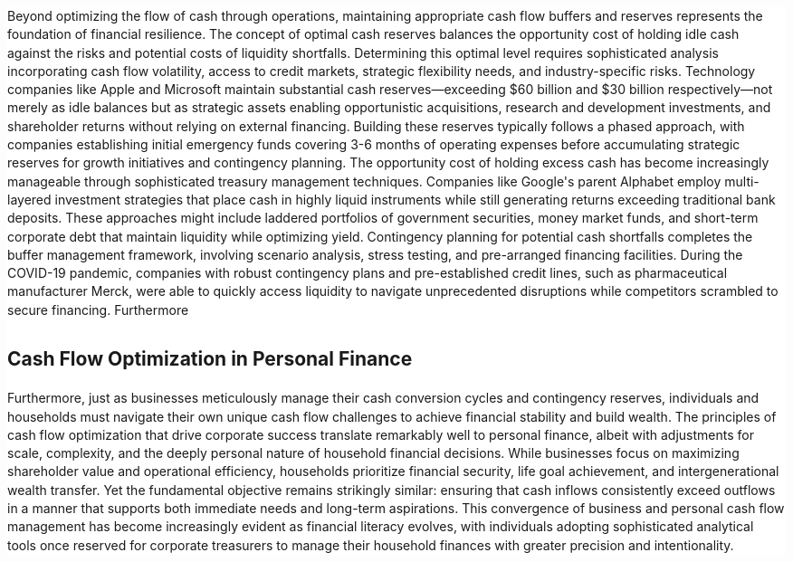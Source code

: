 Beyond optimizing the flow of cash through operations, maintaining appropriate cash flow buffers and reserves represents the foundation of financial resilience. The concept of optimal cash reserves balances the opportunity cost of holding idle cash against the risks and potential costs of liquidity shortfalls. Determining this optimal level requires sophisticated analysis incorporating cash flow volatility, access to credit markets, strategic flexibility needs, and industry-specific risks. Technology companies like Apple and Microsoft maintain substantial cash reserves—exceeding $60 billion and $30 billion respectively—not merely as idle balances but as strategic assets enabling opportunistic acquisitions, research and development investments, and shareholder returns without relying on external financing. Building these reserves typically follows a phased approach, with companies establishing initial emergency funds covering 3-6 months of operating expenses before accumulating strategic reserves for growth initiatives and contingency planning. The opportunity cost of holding excess cash has become increasingly manageable through sophisticated treasury management techniques. Companies like Google's parent Alphabet employ multi-layered investment strategies that place cash in highly liquid instruments while still generating returns exceeding traditional bank deposits. These approaches might include laddered portfolios of government securities, money market funds, and short-term corporate debt that maintain liquidity while optimizing yield. Contingency planning for potential cash shortfalls completes the buffer management framework, involving scenario analysis, stress testing, and pre-arranged financing facilities. During the COVID-19 pandemic, companies with robust contingency plans and pre-established credit lines, such as pharmaceutical manufacturer Merck, were able to quickly access liquidity to navigate unprecedented disruptions while competitors scrambled to secure financing. Furthermore

## Cash Flow Optimization in Personal Finance

Furthermore, just as businesses meticulously manage their cash conversion cycles and contingency reserves, individuals and households must navigate their own unique cash flow challenges to achieve financial stability and build wealth. The principles of cash flow optimization that drive corporate success translate remarkably well to personal finance, albeit with adjustments for scale, complexity, and the deeply personal nature of household financial decisions. While businesses focus on maximizing shareholder value and operational efficiency, households prioritize financial security, life goal achievement, and intergenerational wealth transfer. Yet the fundamental objective remains strikingly similar: ensuring that cash inflows consistently exceed outflows in a manner that supports both immediate needs and long-term aspirations. This convergence of business and personal cash flow management has become increasingly evident as financial literacy evolves, with individuals adopting sophisticated analytical tools once reserved for corporate treasurers to manage their household finances with greater precision and intentionality.

